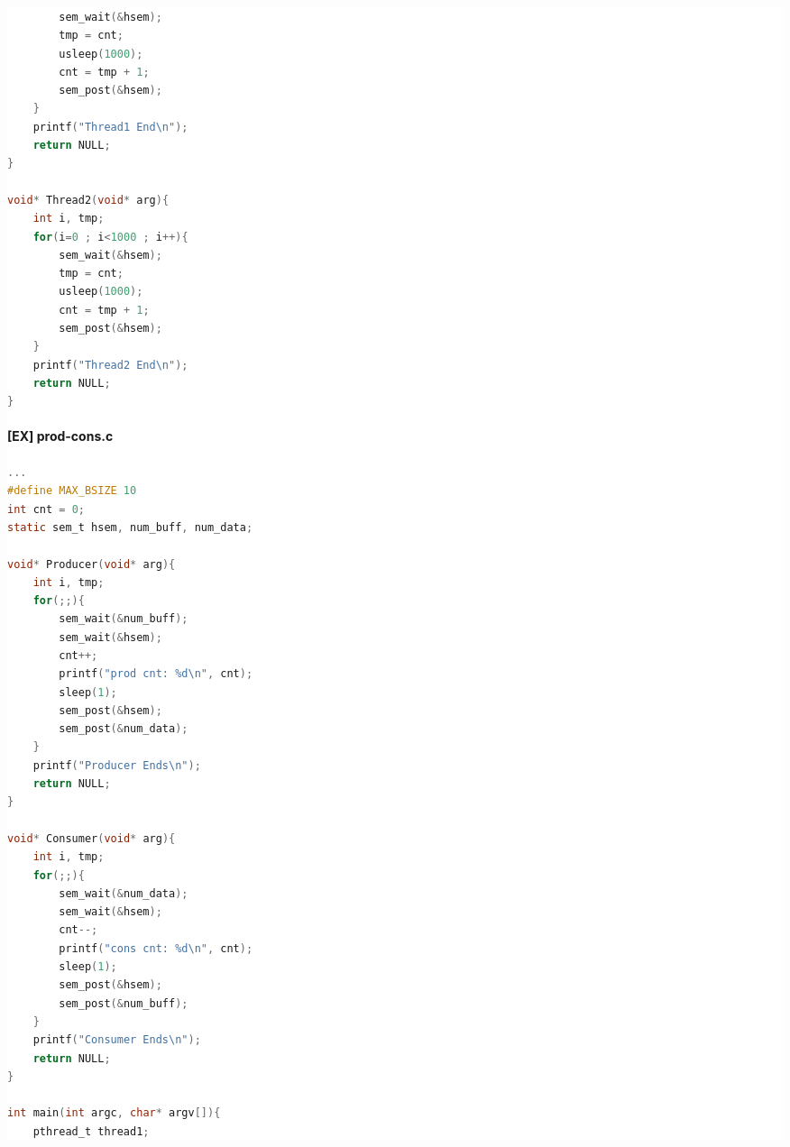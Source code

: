 ```c
        sem_wait(&hsem);
        tmp = cnt;
        usleep(1000);
        cnt = tmp + 1;
        sem_post(&hsem);
    }
    printf("Thread1 End\n");
    return NULL;
}

void* Thread2(void* arg){
    int i, tmp;
    for(i=0 ; i<1000 ; i++){
        sem_wait(&hsem);
        tmp = cnt;
        usleep(1000);
        cnt = tmp + 1;
        sem_post(&hsem);
    }
    printf("Thread2 End\n");
    return NULL;
}
```

#### [EX] prod-cons.c

```c
...
#define MAX_BSIZE 10
int cnt = 0;
static sem_t hsem, num_buff, num_data;

void* Producer(void* arg){
    int i, tmp;
    for(;;){
        sem_wait(&num_buff);
        sem_wait(&hsem);
        cnt++;
        printf("prod cnt: %d\n", cnt);
        sleep(1);
        sem_post(&hsem);
        sem_post(&num_data);
    }
    printf("Producer Ends\n");
    return NULL;
}

void* Consumer(void* arg){
    int i, tmp;
    for(;;){
        sem_wait(&num_data);
        sem_wait(&hsem);
        cnt--;
        printf("cons cnt: %d\n", cnt);
        sleep(1);
        sem_post(&hsem);
        sem_post(&num_buff);
    }
    printf("Consumer Ends\n");
    return NULL;
}

int main(int argc, char* argv[]){
    pthread_t thread1;
```
